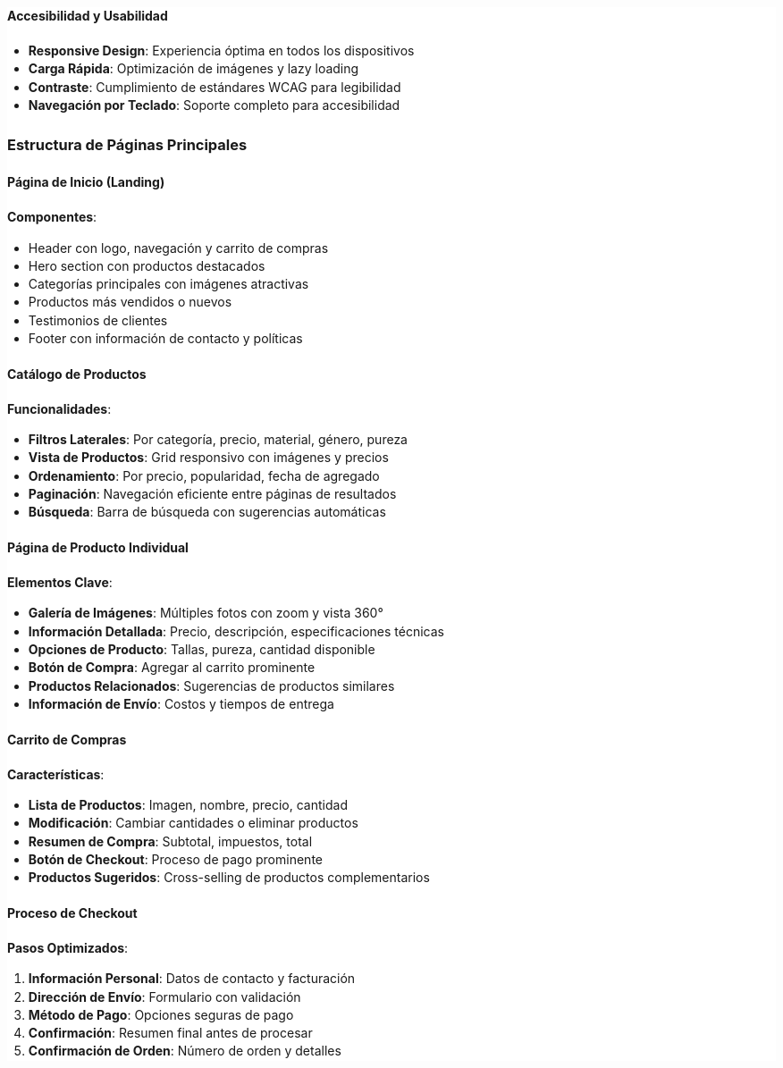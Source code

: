 #### Accesibilidad y Usabilidad

- **Responsive Design**: Experiencia óptima en todos los dispositivos
- **Carga Rápida**: Optimización de imágenes y lazy loading
- **Contraste**: Cumplimiento de estándares WCAG para legibilidad
- **Navegación por Teclado**: Soporte completo para accesibilidad

### Estructura de Páginas Principales

#### Página de Inicio (Landing)

**Componentes**:

- Header con logo, navegación y carrito de compras
- Hero section con productos destacados
- Categorías principales con imágenes atractivas
- Productos más vendidos o nuevos
- Testimonios de clientes
- Footer con información de contacto y políticas

#### Catálogo de Productos

**Funcionalidades**:

- **Filtros Laterales**: Por categoría, precio, material, género, pureza
- **Vista de Productos**: Grid responsivo con imágenes y precios
- **Ordenamiento**: Por precio, popularidad, fecha de agregado
- **Paginación**: Navegación eficiente entre páginas de resultados
- **Búsqueda**: Barra de búsqueda con sugerencias automáticas

#### Página de Producto Individual

**Elementos Clave**:

- **Galería de Imágenes**: Múltiples fotos con zoom y vista 360°
- **Información Detallada**: Precio, descripción, especificaciones técnicas
- **Opciones de Producto**: Tallas, pureza, cantidad disponible
- **Botón de Compra**: Agregar al carrito prominente
- **Productos Relacionados**: Sugerencias de productos similares
- **Información de Envío**: Costos y tiempos de entrega

#### Carrito de Compras

**Características**:

- **Lista de Productos**: Imagen, nombre, precio, cantidad
- **Modificación**: Cambiar cantidades o eliminar productos
- **Resumen de Compra**: Subtotal, impuestos, total
- **Botón de Checkout**: Proceso de pago prominente
- **Productos Sugeridos**: Cross-selling de productos complementarios

#### Proceso de Checkout

**Pasos Optimizados**:

1. **Información Personal**: Datos de contacto y facturación
2. **Dirección de Envío**: Formulario con validación
3. **Método de Pago**: Opciones seguras de pago
4. **Confirmación**: Resumen final antes de procesar
5. **Confirmación de Orden**: Número de orden y detalles
